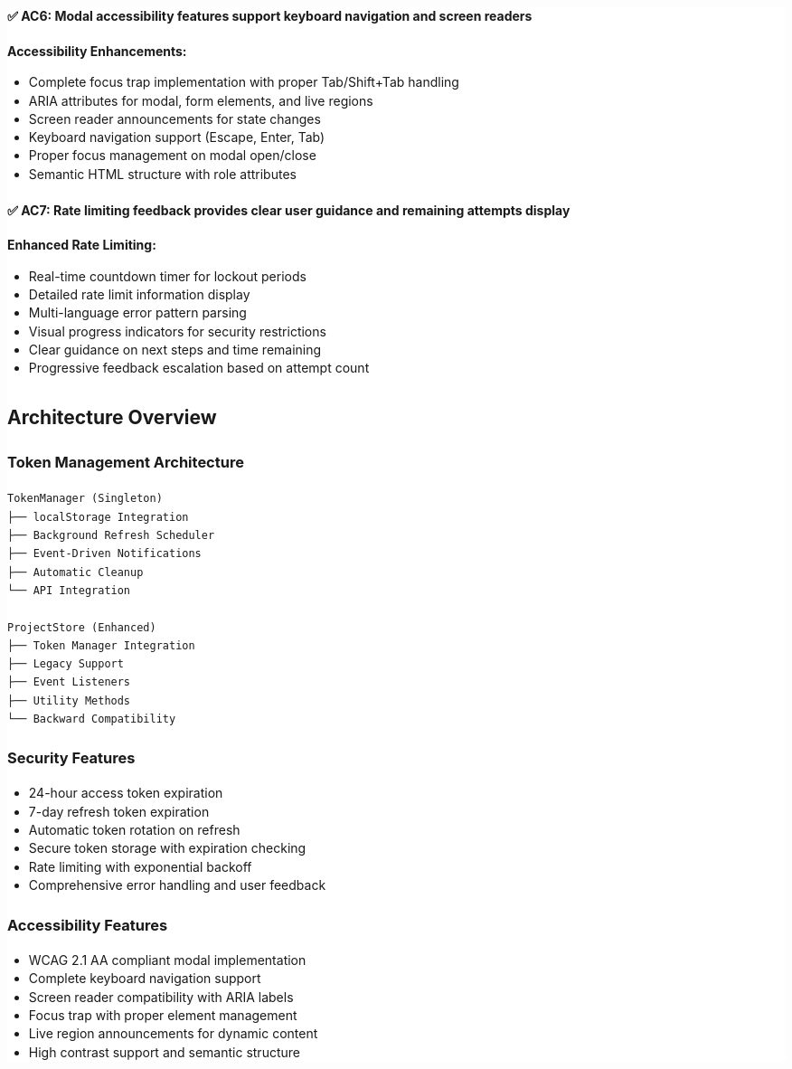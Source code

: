 #### ✅ AC6: Modal accessibility features support keyboard navigation and screen readers
**Accessibility Enhancements:**
- Complete focus trap implementation with proper Tab/Shift+Tab handling
- ARIA attributes for modal, form elements, and live regions
- Screen reader announcements for state changes
- Keyboard navigation support (Escape, Enter, Tab)
- Proper focus management on modal open/close
- Semantic HTML structure with role attributes

#### ✅ AC7: Rate limiting feedback provides clear user guidance and remaining attempts display
**Enhanced Rate Limiting:**
- Real-time countdown timer for lockout periods
- Detailed rate limit information display
- Multi-language error pattern parsing
- Visual progress indicators for security restrictions
- Clear guidance on next steps and time remaining
- Progressive feedback escalation based on attempt count

## Architecture Overview

### Token Management Architecture
```
TokenManager (Singleton)
├── localStorage Integration
├── Background Refresh Scheduler
├── Event-Driven Notifications
├── Automatic Cleanup
└── API Integration

ProjectStore (Enhanced)
├── Token Manager Integration  
├── Legacy Support
├── Event Listeners
├── Utility Methods
└── Backward Compatibility
```

### Security Features
- 24-hour access token expiration
- 7-day refresh token expiration  
- Automatic token rotation on refresh
- Secure token storage with expiration checking
- Rate limiting with exponential backoff
- Comprehensive error handling and user feedback

### Accessibility Features
- WCAG 2.1 AA compliant modal implementation
- Complete keyboard navigation support
- Screen reader compatibility with ARIA labels
- Focus trap with proper element management
- Live region announcements for dynamic content
- High contrast support and semantic structure
